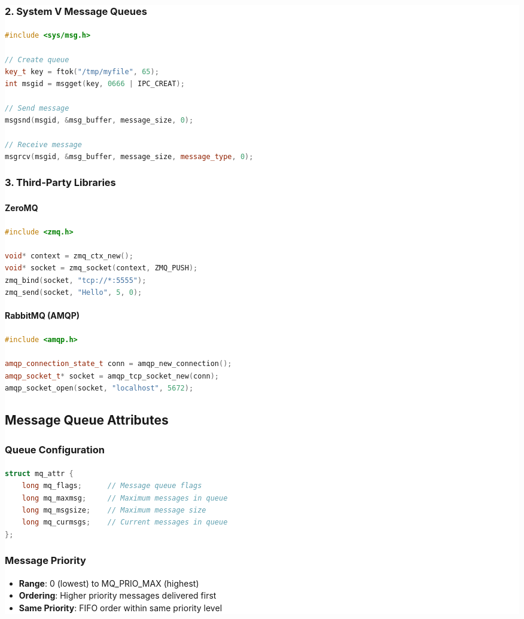 ### 2. System V Message Queues
```cpp
#include <sys/msg.h>

// Create queue
key_t key = ftok("/tmp/myfile", 65);
int msgid = msgget(key, 0666 | IPC_CREAT);

// Send message
msgsnd(msgid, &msg_buffer, message_size, 0);

// Receive message
msgrcv(msgid, &msg_buffer, message_size, message_type, 0);
```

### 3. Third-Party Libraries

#### ZeroMQ
```cpp
#include <zmq.h>

void* context = zmq_ctx_new();
void* socket = zmq_socket(context, ZMQ_PUSH);
zmq_bind(socket, "tcp://*:5555");
zmq_send(socket, "Hello", 5, 0);
```

#### RabbitMQ (AMQP)
```cpp
#include <amqp.h>

amqp_connection_state_t conn = amqp_new_connection();
amqp_socket_t* socket = amqp_tcp_socket_new(conn);
amqp_socket_open(socket, "localhost", 5672);
```

## Message Queue Attributes

### Queue Configuration
```cpp
struct mq_attr {
    long mq_flags;      // Message queue flags
    long mq_maxmsg;     // Maximum messages in queue
    long mq_msgsize;    // Maximum message size
    long mq_curmsgs;    // Current messages in queue
};
```

### Message Priority
- **Range**: 0 (lowest) to MQ_PRIO_MAX (highest)
- **Ordering**: Higher priority messages delivered first
- **Same Priority**: FIFO order within same priority level
